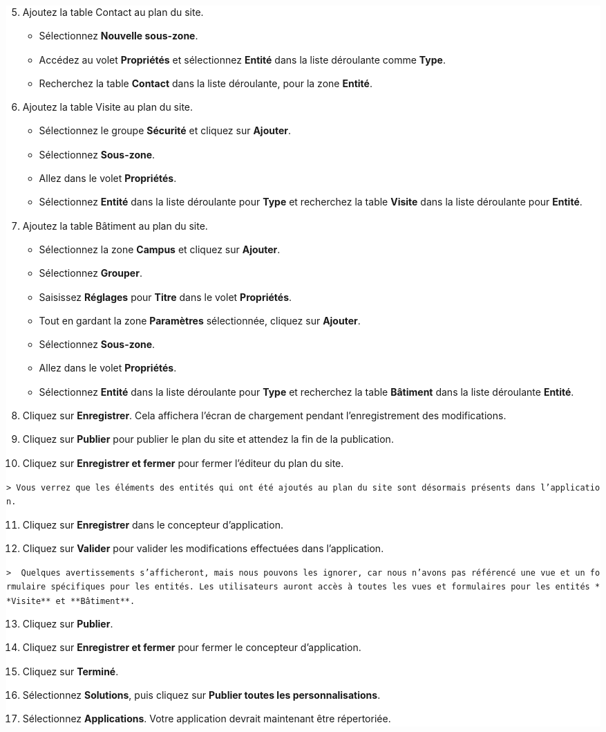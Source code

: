 5.  Ajoutez la table Contact au plan du site.

    -   Sélectionnez **Nouvelle sous-zone**.

    -   Accédez au volet **Propriétés** et sélectionnez **Entité** dans la liste déroulante
        comme **Type**.

    -   Recherchez la table **Contact** dans la liste déroulante, pour la zone **Entité**.
    
6.  Ajoutez la table Visite au plan du site.

    -   Sélectionnez le groupe **Sécurité** et cliquez sur **Ajouter**.

    -   Sélectionnez **Sous-zone**.

    -   Allez dans le volet **Propriétés**.

    -   Sélectionnez **Entité** dans la liste déroulante pour **Type** et recherchez
        la table **Visite** dans la liste déroulante pour **Entité**.
    
7.  Ajoutez la table Bâtiment au plan du site.

    -   Sélectionnez la zone **Campus** et cliquez sur **Ajouter**.
    
    -   Sélectionnez **Grouper**.
    
    -   Saisissez **Réglages** pour **Titre** dans le volet **Propriétés**.
    
    -   Tout en gardant la zone **Paramètres** sélectionnée, cliquez sur **Ajouter**.
    
    -   Sélectionnez **Sous-zone**.
    
    -   Allez dans le volet **Propriétés**.
    
    -   Sélectionnez **Entité** dans la liste déroulante pour **Type** et recherchez la table **Bâtiment** dans la liste déroulante **Entité**.

8.  Cliquez sur **Enregistrer**. Cela affichera l’écran de chargement pendant l’enregistrement des modifications.

9.  Cliquez sur **Publier** pour publier le plan du site et attendez la fin de la publication.

10.  Cliquez sur **Enregistrer et fermer** pour fermer l’éditeur du plan du site. 

    > Vous verrez que les éléments des entités qui ont été ajoutés au plan du site sont désormais présents dans l’application.
     
11.  Cliquez sur **Enregistrer** dans le concepteur d’application.

12.  Cliquez sur **Valider** pour valider les modifications effectuées dans l’application. 

    >  Quelques avertissements s’afficheront, mais nous pouvons les ignorer, car nous n’avons pas référencé une vue et un formulaire spécifiques pour les entités. Les utilisateurs auront accès à toutes les vues et formulaires pour les entités **Visite** et **Bâtiment**.
     
13. Cliquez sur **Publier**.

14.  Cliquez sur **Enregistrer et fermer** pour fermer le concepteur d’application.

15.  Cliquez sur **Terminé**.

16.  Sélectionnez **Solutions**, puis cliquez sur **Publier toutes les personnalisations**.

17.  Sélectionnez **Applications**. Votre application devrait maintenant être répertoriée.
